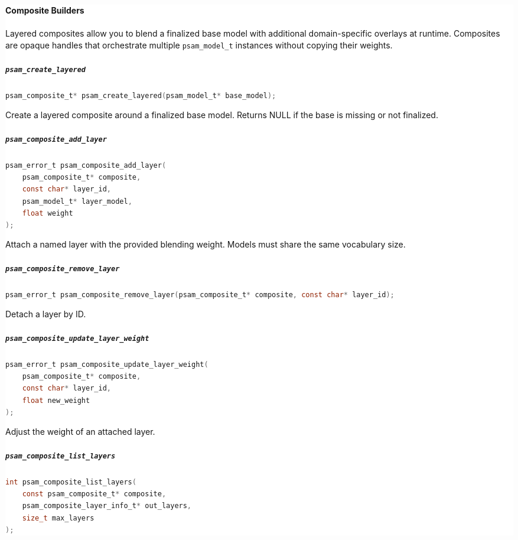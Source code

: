 #### Composite Builders

Layered composites allow you to blend a finalized base model with additional domain-specific overlays at runtime. Composites are opaque handles that orchestrate multiple `psam_model_t` instances without copying their weights.

##### `psam_create_layered`

```c
psam_composite_t* psam_create_layered(psam_model_t* base_model);
```

Create a layered composite around a finalized base model. Returns NULL if the base is missing or not finalized.

##### `psam_composite_add_layer`

```c
psam_error_t psam_composite_add_layer(
    psam_composite_t* composite,
    const char* layer_id,
    psam_model_t* layer_model,
    float weight
);
```

Attach a named layer with the provided blending weight. Models must share the same vocabulary size.

##### `psam_composite_remove_layer`

```c
psam_error_t psam_composite_remove_layer(psam_composite_t* composite, const char* layer_id);
```

Detach a layer by ID.

##### `psam_composite_update_layer_weight`

```c
psam_error_t psam_composite_update_layer_weight(
    psam_composite_t* composite,
    const char* layer_id,
    float new_weight
);
```

Adjust the weight of an attached layer.

##### `psam_composite_list_layers`

```c
int psam_composite_list_layers(
    const psam_composite_t* composite,
    psam_composite_layer_info_t* out_layers,
    size_t max_layers
);
```
